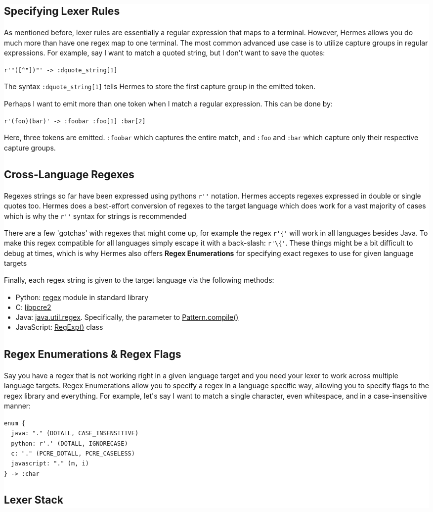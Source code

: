 ## Specifying Lexer Rules

As mentioned before, lexer rules are essentially a regular expression that maps to a terminal.  However, Hermes allows you do much more than have one regex map to one terminal.  The most common advanced use case is to utilize capture groups in regular expressions.  For example, say I want to match a quoted string, but I don't want to save the quotes:

```
r'"([^"])"' -> :dquote_string[1]
```

The syntax `:dquote_string[1]` tells Hermes to store the first capture group in the emitted token.

Perhaps I want to emit more than one token when I match a regular expression.  This can be done by:

```
r'(foo)(bar)' -> :foobar :foo[1] :bar[2]
```

Here, three tokens are emitted.  `:foobar` which captures the entire match, and `:foo` and `:bar` which capture only their respective capture groups.

## Cross-Language Regexes

Regexes strings so far have been expressed using pythons `r''` notation.  Hermes accepts regexes expressed in double or single quotes too.  Hermes does a best-effort conversion of regexes to the target language which does work for a vast majority of cases which is why the `r''` syntax for strings is recommended

There are a few 'gotchas' with regexes that might come up, for example the regex `r'{'` will work in all languages besides Java.  To make this regex compatible for all languages simply escape it with a back-slash: `r'\{'`.  These things might be a bit difficult to debug at times, which is why Hermes also offers **Regex Enumerations** for specifying exact regexes to use for given language targets

Finally, each regex string is given to the target language via the following methods:

* Python: [regex](https://docs.python.org/3.4/library/re.html) module in standard library
* C: [libpcre2](http://www.pcre.org/)
* Java: [java.util.regex](http://docs.oracle.com/javase/7/docs/api/java/util/regex/package-summary.html).  Specifically, the parameter to [Pattern.compile()](http://docs.oracle.com/javase/7/docs/api/java/util/regex/Pattern.html#compile(java.lang.String))
* JavaScript: [RegExp()](https://developer.mozilla.org/en-US/docs/Web/JavaScript/Reference/Global_Objects/RegExp) class

## Regex Enumerations & Regex Flags

Say you have a regex that is not working right in a given language target and you need your lexer to work across multiple language targets.  Regex Enumerations allow you to specify a regex in a language specific way, allowing you to specify flags to the regex library and everything.  For example, let's say I want to match a single character, even whitespace, and in a case-insensitive manner:

```
enum {
  java: "." (DOTALL, CASE_INSENSITIVE)
  python: r'.' (DOTALL, IGNORECASE)
  c: "." (PCRE_DOTALL, PCRE_CASELESS)
  javascript: "." (m, i)
} -> :char
```
## Lexer Stack
